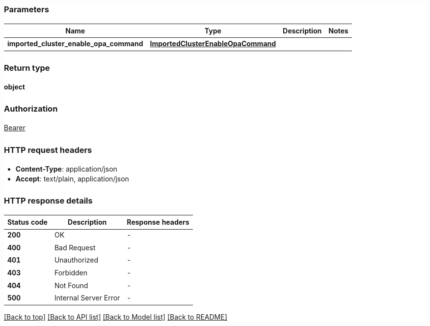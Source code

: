 

### Parameters


Name | Type | Description  | Notes
------------- | ------------- | ------------- | -------------
 **imported_cluster_enable_opa_command** | [**ImportedClusterEnableOpaCommand**](ImportedClusterEnableOpaCommand.md)|  | 

### Return type

**object**

### Authorization

[Bearer](../README.md#Bearer)

### HTTP request headers

 - **Content-Type**: application/json
 - **Accept**: text/plain, application/json

### HTTP response details

| Status code | Description | Response headers |
|-------------|-------------|------------------|
**200** | OK |  -  |
**400** | Bad Request |  -  |
**401** | Unauthorized |  -  |
**403** | Forbidden |  -  |
**404** | Not Found |  -  |
**500** | Internal Server Error |  -  |

[[Back to top]](#) [[Back to API list]](../README.md#documentation-for-api-endpoints) [[Back to Model list]](../README.md#documentation-for-models) [[Back to README]](../README.md)

